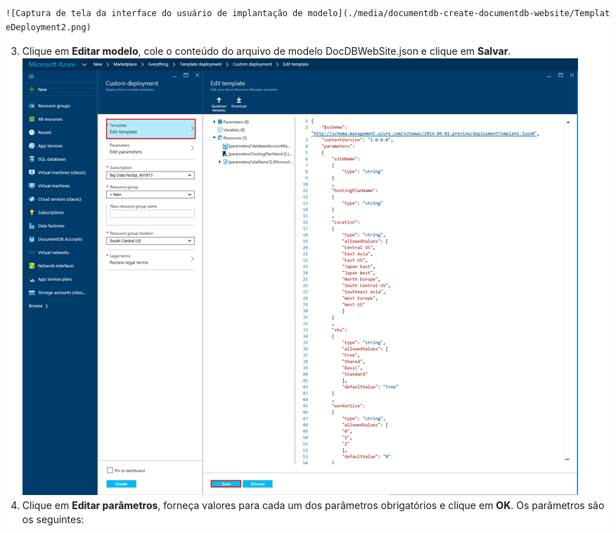     ![Captura de tela da interface do usuário de implantação de modelo](./media/documentdb-create-documentdb-website/TemplateDeployment2.png)
3. Clique em **Editar modelo**, cole o conteúdo do arquivo de modelo DocDBWebSite.json e clique em **Salvar**.
   ![Captura de tela da interface do usuário da implantação do modelo](./media/documentdb-create-documentdb-website/TemplateDeployment3.png)
4. Clique em **Editar parâmetros**, forneça valores para cada um dos parâmetros obrigatórios e clique em **OK**.  Os parâmetros são os seguintes:
   
